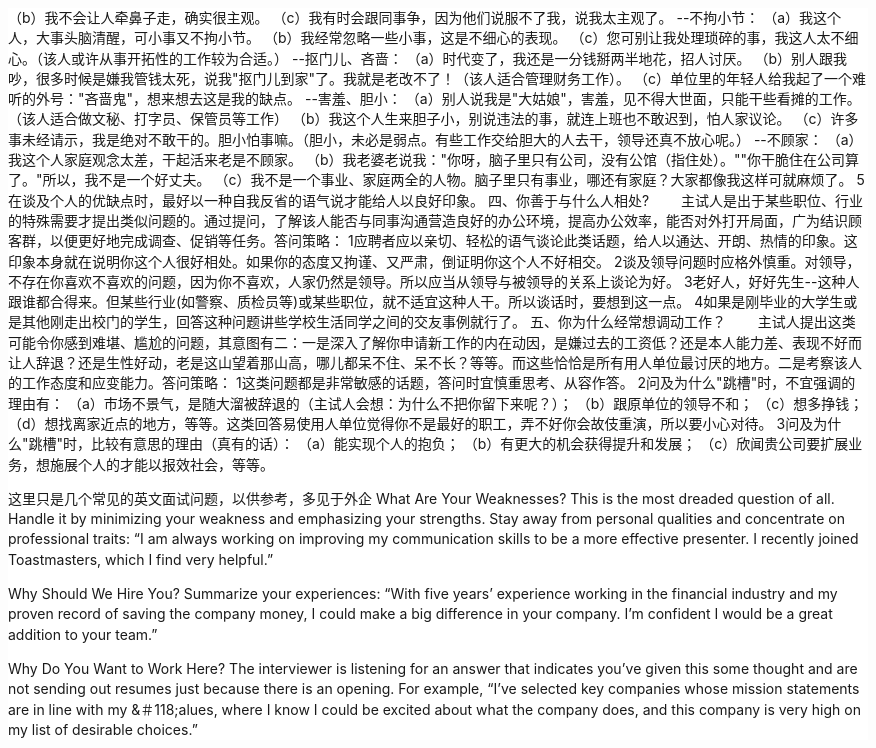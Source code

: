 （b）我不会让人牵鼻子走，确实很主观。 
（c）我有时会跟同事争，因为他们说服不了我，说我太主观了。 
--不拘小节： 
（a）我这个人，大事头脑清醒，可小事又不拘小节。 
（b）我经常忽略一些小事，这是不细心的表现。 
（c）您可别让我处理琐碎的事，我这人太不细心。（该人或许从事开拓性的工作较为合适。） 
--抠门儿、吝啬： 
（a）时代变了，我还是一分钱掰两半地花，招人讨厌。 
（b）别人跟我吵，很多时候是嫌我管钱太死，说我"抠门儿到家"了。我就是老改不了！（该人适合管理财务工作）。 
（c）单位里的年轻人给我起了一个难听的外号："吝啬鬼"，想来想去这是我的缺点。 
--害羞、胆小： 
（a）别人说我是"大姑娘"，害羞，见不得大世面，只能干些看摊的工作。（该人适合做文秘、打字员、保管员等工作） 
（b）我这个人生来胆子小，别说违法的事，就连上班也不敢迟到，怕人家议论。 
（c）许多事未经请示，我是绝对不敢干的。胆小怕事嘛。（胆小，未必是弱点。有些工作交给胆大的人去干，领导还真不放心呢。） 
--不顾家： 
（a）我这个人家庭观念太差，干起活来老是不顾家。 
（b）我老婆老说我："你呀，脑子里只有公司，没有公馆（指住处）。""你干脆住在公司算了。"所以，我不是一个好丈夫。 
（c）我不是一个事业、家庭两全的人物。脑子里只有事业，哪还有家庭？大家都像我这样可就麻烦了。 
5在谈及个人的优缺点时，最好以一种自我反省的语气说才能给人以良好印象。 
四、你善于与什么人相处? 
　　主试人是出于某些职位、行业的特殊需要才提出类似问题的。通过提问，了解该人能否与同事沟通营造良好的办公环境，提高办公效率，能否对外打开局面，广为结识顾客群，以便更好地完成调查、促销等任务。答问策略： 
1应聘者应以亲切、轻松的语气谈论此类话题，给人以通达、开朗、热情的印象。这印象本身就在说明你这个人很好相处。如果你的态度又拘谨、又严肃，倒证明你这个人不好相交。 
2谈及领导问题时应格外慎重。对领导，不存在你喜欢不喜欢的问题，因为你不喜欢，人家仍然是领导。所以应当从领导与被领导的关系上谈论为好。 
3老好人，好好先生--这种人跟谁都合得来。但某些行业(如警察、质检员等)或某些职位，就不适宜这种人干。所以谈话时，要想到这一点。 
4如果是刚毕业的大学生或是其他刚走出校门的学生，回答这种问题讲些学校生活同学之间的交友事例就行了。 
五、你为什么经常想调动工作？ 
　　主试人提出这类可能令你感到难堪、尴尬的问题，其意图有二：一是深入了解你申请新工作的内在动因，是嫌过去的工资低？还是本人能力差、表现不好而让人辞退？还是生性好动，老是这山望着那山高，哪儿都呆不住、呆不长？等等。而这些恰恰是所有用人单位最讨厌的地方。二是考察该人的工作态度和应变能力。答问策略： 
1这类问题都是非常敏感的话题，答问时宜慎重思考、从容作答。 
2问及为什么"跳槽"时，不宜强调的理由有： 
（a）市场不景气，是随大溜被辞退的（主试人会想：为什么不把你留下来呢？）； 
（b）跟原单位的领导不和； 
（c）想多挣钱； 
（d）想找离家近点的地方，等等。这类回答易使用人单位觉得你不是最好的职工，弄不好你会故伎重演，所以要小心对待。 
3问及为什么"跳槽"时，比较有意思的理由（真有的话）： 
（a）能实现个人的抱负； 
（b）有更大的机会获得提升和发展； 
（c）欣闻贵公司要扩展业务，想施展个人的才能以报效社会，等等。

这里只是几个常见的英文面试问题，以供参考，多见于外企
      What Are Your Weaknesses? 
      This is the most dreaded question of all. Handle it by minimizing your weakness and emphasizing your strengths. Stay away from personal qualities and concentrate on professional traits: “I am always working on improving my communication skills to be a more effective presenter. I recently joined Toastmasters, which I find very helpful.” 
    
   Why Should We Hire You? 
    Summarize your experiences: “With five years’ experience working in the financial industry and my proven record of saving the company money, I could make a big difference in your company. I’m confident I would be a great addition to your team.” 
    
   Why Do You Want to Work Here? 
      The interviewer is listening for an answer that indicates you’ve given this some thought and are not sending out resumes just because there is an opening. For example, “I’ve selected key companies whose mission statements are in line with my &＃118;alues, where I know I could be excited about what the company does, and this company is very high on my list of desirable choices.” 
    